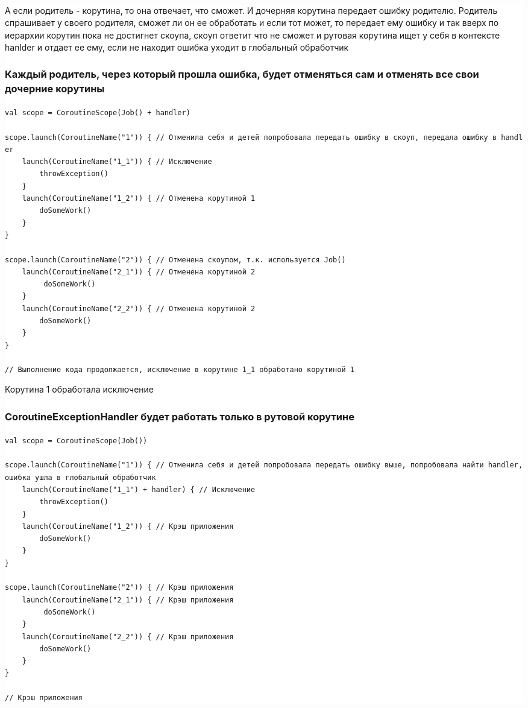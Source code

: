 А если родитель - корутина, то она отвечает, что сможет. И дочерняя корутина передает ошибку
родителю. Родитель спрашивает у своего родителя, сможет ли он ее обработать и если тот может, то
передает ему ошибку и так вверх по иерархии корутин пока не достигнет скоупа, скоуп ответит что не
сможет и рутовая корутина ищет у себя в контексте hanlder и отдает ее ему, если не находит ошибка
уходит в глобальный обработчик

### Каждый родитель, через который прошла ошибка, будет отменяться сам и отменять все свои дочерние корутины

```
val scope = CoroutineScope(Job() + handler)

scope.launch(CoroutineName("1")) { // Отменила себя и детей попробовала передать ошибку в скоуп, передала ошибку в handler
    launch(CoroutineName("1_1")) { // Исключение
        throwException()
    }
    launch(CoroutineName("1_2")) { // Отменена корутиной 1
        doSomeWork()
    }
}

scope.launch(CoroutineName("2")) { // Отменена cкоупом, т.к. используется Job()
    launch(CoroutineName("2_1")) { // Отменена корутиной 2
         doSomeWork()
    }
    launch(CoroutineName("2_2")) { // Отменена корутиной 2
        doSomeWork()
    }
}

// Выполнение кода продолжается, исключение в корутине 1_1 обработано корутиной 1
```

Корутина 1 обработала исключение

### CoroutineExceptionHandler будет работать только в рутовой корутине

```
val scope = CoroutineScope(Job())

scope.launch(CoroutineName("1")) { // Отменила себя и детей попробовала передать ошибку выше, попробовала найти handler, ошибка ушла в глобальный обработчик
    launch(CoroutineName("1_1") + handler) { // Исключение
        throwException()
    }
    launch(CoroutineName("1_2")) { // Крэш приложения
        doSomeWork()
    }
}

scope.launch(CoroutineName("2")) { // Крэш приложения
    launch(CoroutineName("2_1")) { // Крэш приложения
         doSomeWork()
    }
    launch(CoroutineName("2_2")) { // Крэш приложения
        doSomeWork()
    }
}

// Крэш приложения
```
